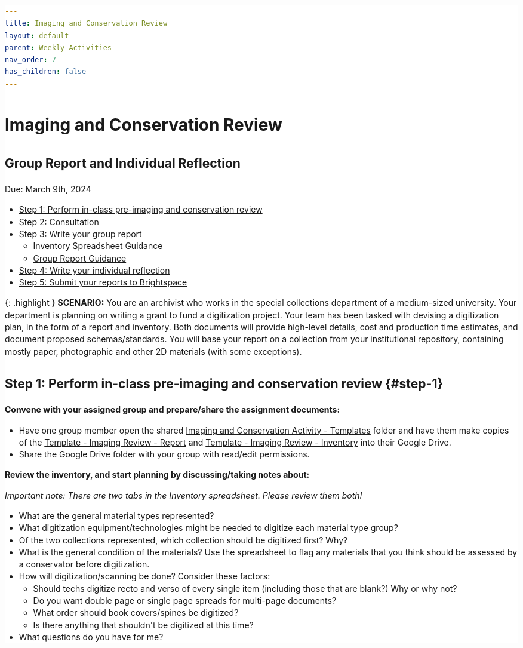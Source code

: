 ```yaml
---
title: Imaging and Conservation Review
layout: default
parent: Weekly Activities
nav_order: 7
has_children: false
---
```


# Imaging and Conservation Review 

## Group Report and Individual Reflection

Due: March 9th, 2024

- [Step 1: Perform in-class pre-imaging and conservation review](#step-1)
- [Step 2: Consultation](#step-2)
- [Step 3: Write your group report](#step-3)
  - [Inventory Spreadsheet Guidance](#inventory)
  - [Group Report Guidance](#report)
- [Step 4: Write your individual reflection](#step-4)
- [Step 5: Submit your reports to Brightspace](#step-5)

{: .highlight }
**SCENARIO:** You are an archivist who works in the special collections department of a medium-sized university. Your department is planning on writing a grant to fund a digitization project. Your team has been tasked with devising a digitization plan, in the form of a report and inventory. Both documents will provide high-level details, cost and production time estimates, and document proposed schemas/standards. You will base your report on a collection from your institutional repository, containing mostly paper, photographic and other 2D materials (with some exceptions).

## Step 1: Perform in-class pre-imaging and conservation review {#step-1}
**Convene with your assigned group and prepare/share the assignment documents:** 
- Have one group member open the shared <a href="https://drive.google.com/drive/folders/1e2OQoWaPbySWqyH2w8qbA95oBJB4BCKE?usp=drive_link" target="_blank">Imaging and Conservation Activity - Templates</a> folder and have them make copies of the <a href="https://docs.google.com/document/d/1ipJfplMvKjXaupTq8RHEfGvyS1h2pzOlvrU2jtRfZ7w/edit?usp=drive_link" target="_blank">Template - Imaging Review - Report</a> and <a href="https://docs.google.com/spreadsheets/d/1dEc1DEEJxvIa5UAxx6bgXsr3JC02RTxMh8xhcjg-Qes/edit?usp=sharing" target="_blank">Template - Imaging Review - Inventory</a> into their Google Drive.
- Share the Google Drive folder with your group with read/edit permissions.

**Review the inventory, and start planning by discussing/taking notes about:**

*Important note: There are two tabs in the Inventory spreadsheet. Please review them both!*

- What are the general material types represented?
- What digitization equipment/technologies might be needed to digitize each material type group?
- Of the two collections represented, which collection should be digitized first? Why?
- What is the general condition of the materials? Use the spreadsheet to flag any materials that you think should be assessed by a conservator before digitization.
- How will digitization/scanning be done? Consider these factors:
  - Should techs digitize recto and verso of every single item (including those that are blank?) Why or why not?
  - Do you want double page or single page spreads for multi-page documents?
  - What order should book covers/spines be digitized?
  - Is there anything that shouldn't be digitized at this time?
- What questions do you have for me?
